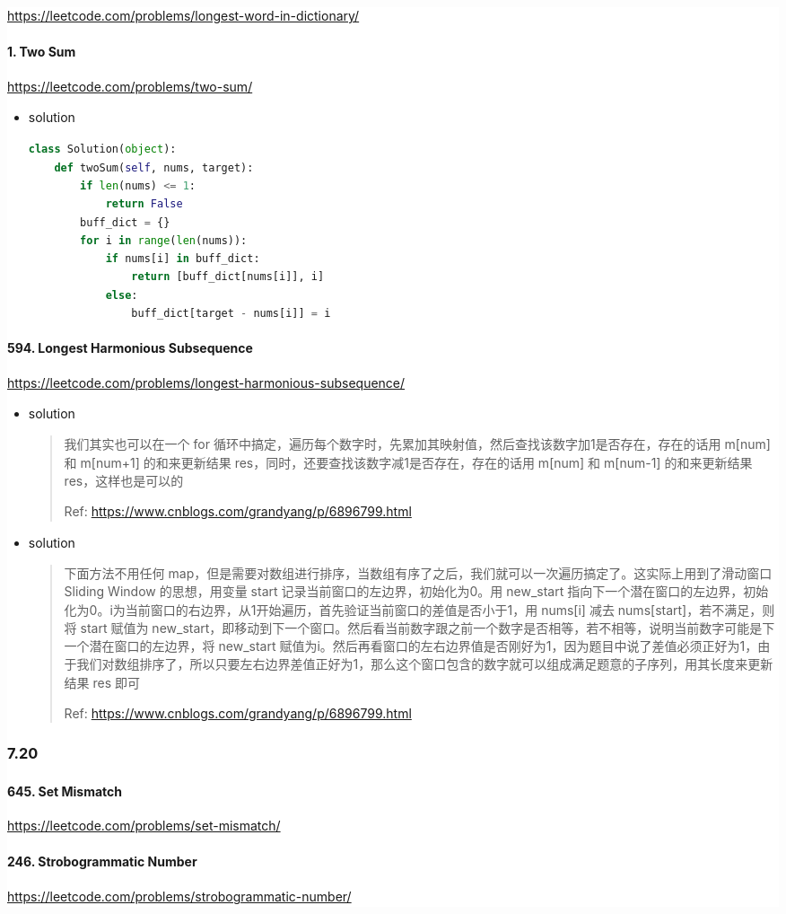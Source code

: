 https://leetcode.com/problems/longest-word-in-dictionary/



#### 1. Two Sum

https://leetcode.com/problems/two-sum/

* solution

  ```python
  class Solution(object):
      def twoSum(self, nums, target):
          if len(nums) <= 1:
              return False
          buff_dict = {}
          for i in range(len(nums)):
              if nums[i] in buff_dict:
                  return [buff_dict[nums[i]], i]
              else:
                  buff_dict[target - nums[i]] = i
  ```



#### 594. Longest Harmonious Subsequence

https://leetcode.com/problems/longest-harmonious-subsequence/

* solution

  > 我们其实也可以在一个 for 循环中搞定，遍历每个数字时，先累加其映射值，然后查找该数字加1是否存在，存在的话用 m[num] 和 m[num+1] 的和来更新结果 res，同时，还要查找该数字减1是否存在，存在的话用 m[num] 和 m[num-1] 的和来更新结果 res，这样也是可以的
  >
  > Ref: https://www.cnblogs.com/grandyang/p/6896799.html

* solution

  > 下面方法不用任何 map，但是需要对数组进行排序，当数组有序了之后，我们就可以一次遍历搞定了。这实际上用到了滑动窗口 Sliding Window 的思想，用变量 start 记录当前窗口的左边界，初始化为0。用 new_start 指向下一个潜在窗口的左边界，初始化为0。i为当前窗口的右边界，从1开始遍历，首先验证当前窗口的差值是否小于1，用 nums[i] 减去  nums[start]，若不满足，则将 start 赋值为 new_start，即移动到下一个窗口。然后看当前数字跟之前一个数字是否相等，若不相等，说明当前数字可能是下一个潜在窗口的左边界，将 new_start 赋值为i。然后再看窗口的左右边界值是否刚好为1，因为题目中说了差值必须正好为1，由于我们对数组排序了，所以只要左右边界差值正好为1，那么这个窗口包含的数字就可以组成满足题意的子序列，用其长度来更新结果 res 即可
  >
  > Ref: https://www.cnblogs.com/grandyang/p/6896799.html

### 7.20

#### 645. Set Mismatch

https://leetcode.com/problems/set-mismatch/



#### 246. Strobogrammatic Number

https://leetcode.com/problems/strobogrammatic-number/


